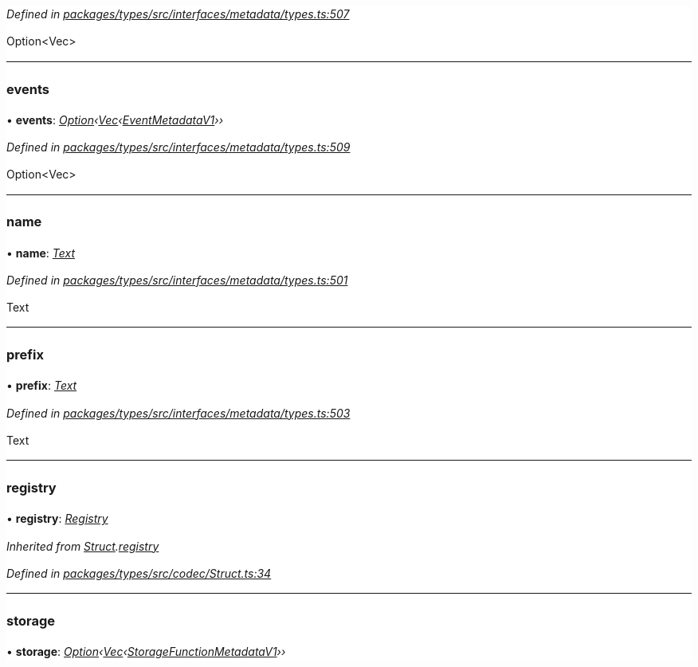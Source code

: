 *Defined in [packages/types/src/interfaces/metadata/types.ts:507](https://github.com/polkadot-js/api/blob/e855da1f13/packages/types/src/interfaces/metadata/types.ts#L507)*

Option<Vec<FunctionMetadataV1>>

___

###  events

• **events**: *[Option](../classes/_codec_option_.option.md)‹[Vec](../classes/_codec_vec_.vec.md)‹[EventMetadataV1](_interfaces_metadata_types_.eventmetadatav1.md)››*

*Defined in [packages/types/src/interfaces/metadata/types.ts:509](https://github.com/polkadot-js/api/blob/e855da1f13/packages/types/src/interfaces/metadata/types.ts#L509)*

Option<Vec<EventMetadataV1>>

___

###  name

• **name**: *[Text](../classes/_primitive_text_.text.md)*

*Defined in [packages/types/src/interfaces/metadata/types.ts:501](https://github.com/polkadot-js/api/blob/e855da1f13/packages/types/src/interfaces/metadata/types.ts#L501)*

Text

___

###  prefix

• **prefix**: *[Text](../classes/_primitive_text_.text.md)*

*Defined in [packages/types/src/interfaces/metadata/types.ts:503](https://github.com/polkadot-js/api/blob/e855da1f13/packages/types/src/interfaces/metadata/types.ts#L503)*

Text

___

###  registry

• **registry**: *[Registry](_types_.registry.md)*

*Inherited from [Struct](../classes/_codec_struct_.struct.md).[registry](../classes/_codec_struct_.struct.md#registry)*

*Defined in [packages/types/src/codec/Struct.ts:34](https://github.com/polkadot-js/api/blob/e855da1f13/packages/types/src/codec/Struct.ts#L34)*

___

###  storage

• **storage**: *[Option](../classes/_codec_option_.option.md)‹[Vec](../classes/_codec_vec_.vec.md)‹[StorageFunctionMetadataV1](_interfaces_metadata_types_.storagefunctionmetadatav1.md)››*
